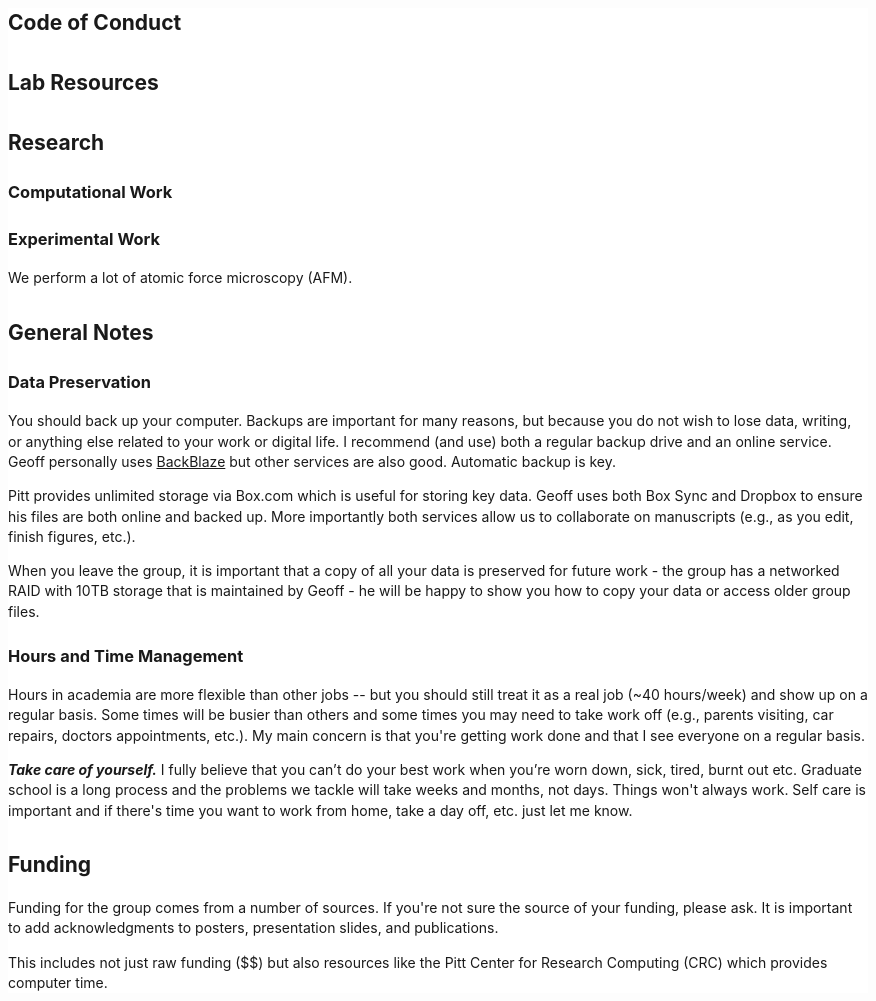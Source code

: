 
## Code of Conduct

## Lab Resources

## Research

### Computational Work

### Experimental Work

We perform a lot of atomic force microscopy (AFM).

## General Notes

### Data Preservation

You should back up your computer. Backups are important for many reasons, but because you do not wish to lose data, writing, or anything else related to your work or digital life. I recommend (and use) both a regular backup drive and an online service. Geoff personally uses [BackBlaze](http://backblaze.com) but other services are also good. Automatic backup is key.

Pitt provides unlimited storage via Box.com which is useful for storing key data. Geoff uses both Box Sync and Dropbox to ensure his files are both online and backed up. More importantly both services allow us to collaborate on manuscripts (e.g., as you edit, finish figures, etc.).

When you leave the group, it is important that a copy of all your data is preserved for future work - the group has a networked RAID with 10TB storage that is maintained by Geoff - he will be happy to show you how to copy your data or access older group files.

### Hours and Time Management

Hours in academia are more flexible than other jobs -- but you should still treat it as a real job (~40 hours/week) and show up on a regular basis. Some times will be busier than others and some times you may need to take work off (e.g., parents visiting, car repairs, doctors appointments, etc.). My main concern is that you're getting work done and that I see everyone on a regular basis.

***Take care of yourself.*** I fully believe that you can’t do your best work when you’re worn down, sick, tired, burnt out etc. Graduate school is a long process and the problems we tackle will take weeks and months, not days. Things won't always work. Self care is important and if there's time you want to work from home, take a day off, etc. just let me know.


## Funding

Funding for the group comes from a number of sources. If you're not sure the source of your funding, please ask. It is important to add acknowledgments to posters, presentation slides, and publications.

This includes not just raw funding ($$) but also resources like the Pitt Center for Research Computing (CRC) which provides computer time.
